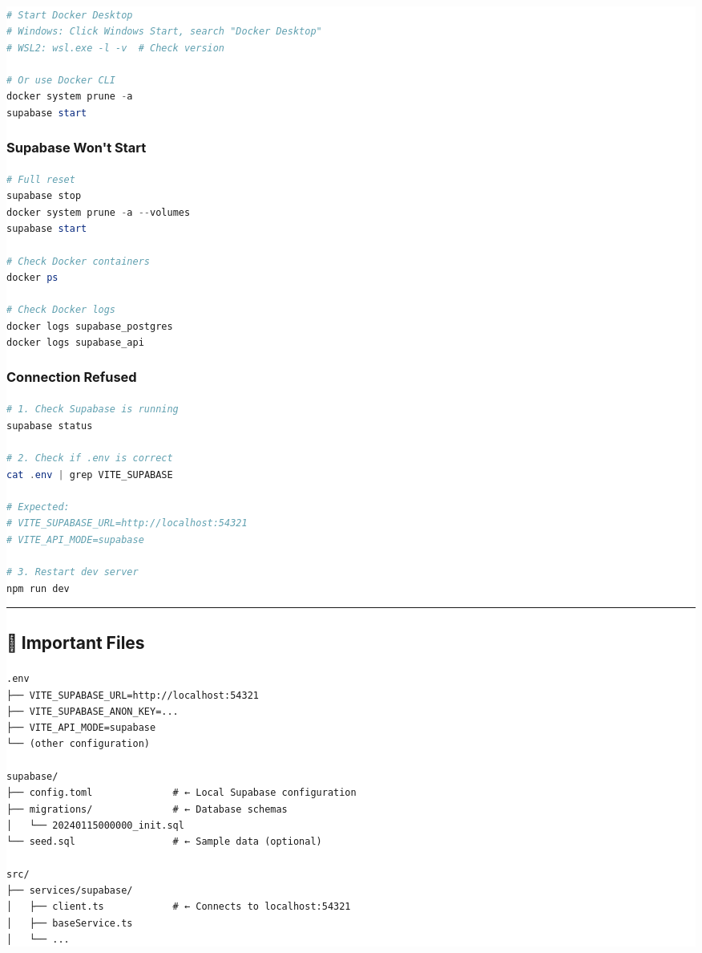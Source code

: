 ```powershell
# Start Docker Desktop
# Windows: Click Windows Start, search "Docker Desktop"
# WSL2: wsl.exe -l -v  # Check version

# Or use Docker CLI
docker system prune -a
supabase start
```

### Supabase Won't Start

```powershell
# Full reset
supabase stop
docker system prune -a --volumes
supabase start

# Check Docker containers
docker ps

# Check Docker logs
docker logs supabase_postgres
docker logs supabase_api
```

### Connection Refused

```powershell
# 1. Check Supabase is running
supabase status

# 2. Check if .env is correct
cat .env | grep VITE_SUPABASE

# Expected:
# VITE_SUPABASE_URL=http://localhost:54321
# VITE_API_MODE=supabase

# 3. Restart dev server
npm run dev
```

---

## 📁 Important Files

```
.env
├── VITE_SUPABASE_URL=http://localhost:54321
├── VITE_SUPABASE_ANON_KEY=...
├── VITE_API_MODE=supabase
└── (other configuration)

supabase/
├── config.toml              # ← Local Supabase configuration
├── migrations/              # ← Database schemas
│   └── 20240115000000_init.sql
└── seed.sql                 # ← Sample data (optional)

src/
├── services/supabase/
│   ├── client.ts            # ← Connects to localhost:54321
│   ├── baseService.ts
│   └── ...
```